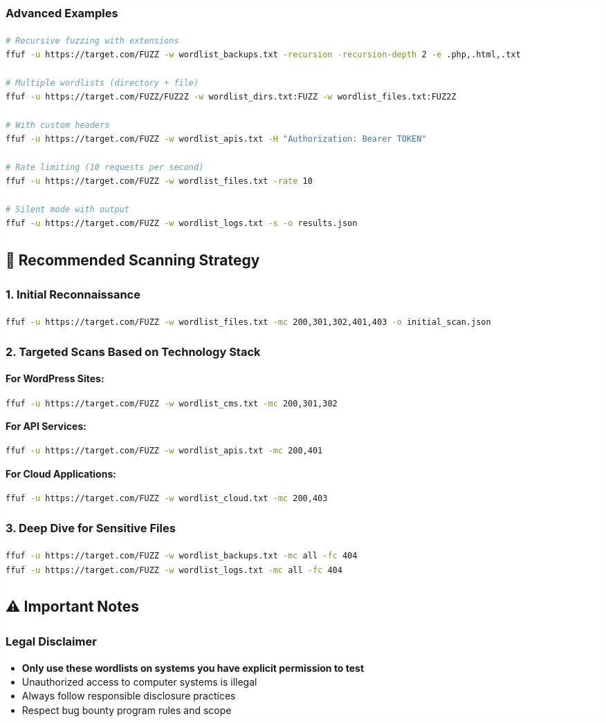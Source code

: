 ### Advanced Examples

```bash
# Recursive fuzzing with extensions
ffuf -u https://target.com/FUZZ -w wordlist_backups.txt -recursion -recursion-depth 2 -e .php,.html,.txt

# Multiple wordlists (directory + file)
ffuf -u https://target.com/FUZZ/FUZ2Z -w wordlist_dirs.txt:FUZZ -w wordlist_files.txt:FUZ2Z

# With custom headers
ffuf -u https://target.com/FUZZ -w wordlist_apis.txt -H "Authorization: Bearer TOKEN"

# Rate limiting (10 requests per second)
ffuf -u https://target.com/FUZZ -w wordlist_files.txt -rate 10

# Silent mode with output
ffuf -u https://target.com/FUZZ -w wordlist_logs.txt -s -o results.json
```

## 🎯 Recommended Scanning Strategy

### 1. Initial Reconnaissance
```bash
ffuf -u https://target.com/FUZZ -w wordlist_files.txt -mc 200,301,302,401,403 -o initial_scan.json
```

### 2. Targeted Scans Based on Technology Stack

**For WordPress Sites:**
```bash
ffuf -u https://target.com/FUZZ -w wordlist_cms.txt -mc 200,301,302
```

**For API Services:**
```bash
ffuf -u https://target.com/FUZZ -w wordlist_apis.txt -mc 200,401
```

**For Cloud Applications:**
```bash
ffuf -u https://target.com/FUZZ -w wordlist_cloud.txt -mc 200,403
```

### 3. Deep Dive for Sensitive Files
```bash
ffuf -u https://target.com/FUZZ -w wordlist_backups.txt -mc all -fc 404
ffuf -u https://target.com/FUZZ -w wordlist_logs.txt -mc all -fc 404
```

## ⚠️ Important Notes

### Legal Disclaimer
- **Only use these wordlists on systems you have explicit permission to test**
- Unauthorized access to computer systems is illegal
- Always follow responsible disclosure practices
- Respect bug bounty program rules and scope
